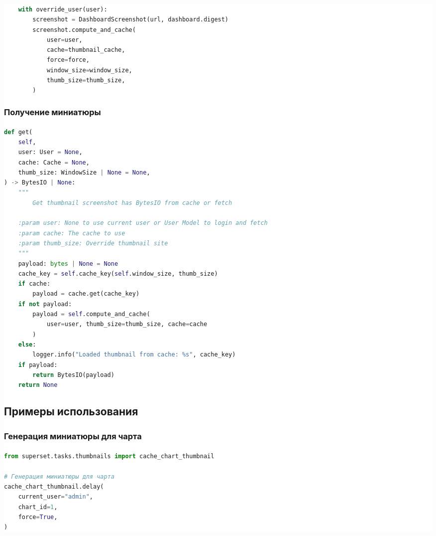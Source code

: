 ```python
    with override_user(user):
        screenshot = DashboardScreenshot(url, dashboard.digest)
        screenshot.compute_and_cache(
            user=user,
            cache=thumbnail_cache,
            force=force,
            window_size=window_size,
            thumb_size=thumb_size,
        )
```

### Получение миниатюры

```python
def get(
    self,
    user: User = None,
    cache: Cache = None,
    thumb_size: WindowSize | None = None,
) -> BytesIO | None:
    """
        Get thumbnail screenshot has BytesIO from cache or fetch

    :param user: None to use current user or User Model to login and fetch
    :param cache: The cache to use
    :param thumb_size: Override thumbnail site
    """
    payload: bytes | None = None
    cache_key = self.cache_key(self.window_size, thumb_size)
    if cache:
        payload = cache.get(cache_key)
    if not payload:
        payload = self.compute_and_cache(
            user=user, thumb_size=thumb_size, cache=cache
        )
    else:
        logger.info("Loaded thumbnail from cache: %s", cache_key)
    if payload:
        return BytesIO(payload)
    return None
```

## Примеры использования

### Генерация миниатюры для чарта

```python
from superset.tasks.thumbnails import cache_chart_thumbnail

# Генерация миниатюры для чарта
cache_chart_thumbnail.delay(
    current_user="admin",
    chart_id=1,
    force=True,
)
```
